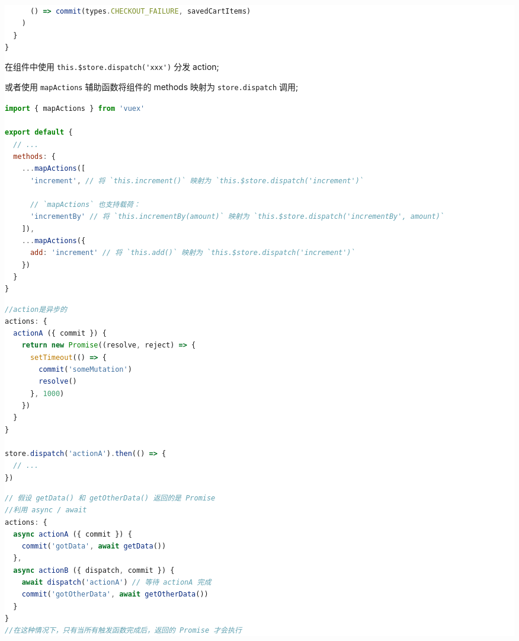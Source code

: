 ```js
      () => commit(types.CHECKOUT_FAILURE, savedCartItems)
    )
  }
}
```

在组件中使用 `this.$store.dispatch('xxx')` 分发 action;

或者使用 `mapActions` 辅助函数将组件的 methods 映射为 `store.dispatch` 调用;

```js
import { mapActions } from 'vuex'

export default {
  // ...
  methods: {
    ...mapActions([
      'increment', // 将 `this.increment()` 映射为 `this.$store.dispatch('increment')`

      // `mapActions` 也支持载荷：
      'incrementBy' // 将 `this.incrementBy(amount)` 映射为 `this.$store.dispatch('incrementBy', amount)`
    ]),
    ...mapActions({
      add: 'increment' // 将 `this.add()` 映射为 `this.$store.dispatch('increment')`
    })
  }
}
```

```js
//action是异步的
actions: {
  actionA ({ commit }) {
    return new Promise((resolve, reject) => {
      setTimeout(() => {
        commit('someMutation')
        resolve()
      }, 1000)
    })
  }
}

store.dispatch('actionA').then(() => {
  // ...
})
```

```js
// 假设 getData() 和 getOtherData() 返回的是 Promise
//利用 async / await
actions: {
  async actionA ({ commit }) {
    commit('gotData', await getData())
  },
  async actionB ({ dispatch, commit }) {
    await dispatch('actionA') // 等待 actionA 完成
    commit('gotOtherData', await getOtherData())
  }
}
//在这种情况下，只有当所有触发函数完成后，返回的 Promise 才会执行
```
